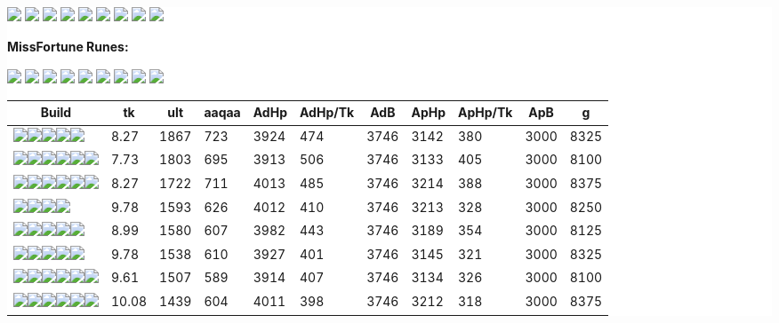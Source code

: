 



![](/Styles/Resolve/GraspOfTheUndying/GraspOfTheUndying.png)
![](/Styles/Resolve/Demolish/Demolish.png)
![](/Styles/Resolve/SecondWind/SecondWind.png)
![](/Styles/Resolve/Overgrowth/Overgrowth.png)
![](/Styles/Inspiration/MagicalFootwear/MagicalFootwear.png)
![](/Styles/Resolve/ApproachVelocity/ApproachVelocity.png)
![](/StatMods/StatModsAttackSpeedIcon.png)
![](/StatMods/StatModsMagicResIcon.MagicResist_Fix.png)
![](/StatMods/StatModsMagicResIcon.MagicResist_Fix.png)



**MissFortune Runes:**


![](/Styles/Precision/PressTheAttack/PressTheAttack.png)
![](/Styles/Precision/Overheal.png)
![](/Styles/Precision/LegendAlacrity/LegendAlacrity.png)
![](/Styles/Precision/CoupDeGrace/CoupDeGrace.png)
![](/Styles/Sorcery/ManaflowBand/ManaflowBand.png)
![](/Styles/Sorcery/GatheringStorm/GatheringStorm.png)
![](/StatMods/StatModsAttackSpeedIcon.png)
![](/StatMods/StatModsAdaptiveForceIcon.png)
![](/StatMods/StatModsArmorIcon.png)





 Build |tk|ult|aaqaa|AdHp|AdHp/Tk|AdB|ApHp|ApHp/Tk|ApB|g
-|-|-|-|-|-|-|-|-|-|-
![](/item/3036.png)![](/item/3142.png)![](/item/1053.png)![](/item/1055.png)![](/item/1037.png)|8.27|1867|723|3924|474|3746|3142|380|3000|8325
![](/item/3036.png)![](/item/6691.png)![](/item/1001.png)![](/item/1053.png)![](/item/1055.png)![](/item/1036.png)|7.73|1803|695|3913|506|3746|3133|405|3000|8100
![](/item/3074.png)![](/item/3036.png)![](/item/1001.png)![](/item/1055.png)![](/item/1037.png)![](/item/1036.png)|8.27|1722|711|4013|485|3746|3214|388|3000|8375
![](/item/3074.png)![](/item/3142.png)![](/item/1055.png)![](/item/1038.png)|9.78|1593|626|4012|410|3746|3213|328|3000|8250
![](/item/3074.png)![](/item/6691.png)![](/item/1001.png)![](/item/1055.png)![](/item/1037.png)|8.99|1580|607|3982|443|3746|3189|354|3000|8125
![](/item/6696.png)![](/item/3142.png)![](/item/1053.png)![](/item/1055.png)![](/item/1037.png)|9.78|1538|610|3927|401|3746|3145|321|3000|8325
![](/item/6696.png)![](/item/6691.png)![](/item/1001.png)![](/item/1053.png)![](/item/1055.png)![](/item/1036.png)|9.61|1507|589|3914|407|3746|3134|326|3000|8100
![](/item/3074.png)![](/item/6696.png)![](/item/1001.png)![](/item/1055.png)![](/item/1037.png)![](/item/1036.png)|10.08|1439|604|4011|398|3746|3212|318|3000|8375
